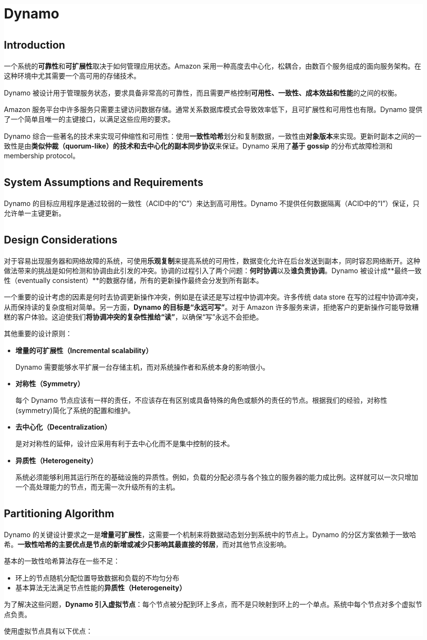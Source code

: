 # Dynamo

## Introduction

一个系统的**可靠性**和**可扩展性**取决于如何管理应用状态。Amazon 采用一种高度去中心化，松耦合，由数百个服务组成的面向服务架构。在这种环境中尤其需要一个高可用的存储技术。

Dynamo 被设计用于管理服务状态，要求具备非常高的可靠性，而且需要严格控制**可用性、一致性、成本效益和性能**的之间的权衡。

Amazon 服务平台中许多服务只需要主键访问数据存储。通常关系数据库模式会导致效率低下，且可扩展性和可用性也有限。Dynamo 提供了一个简单且唯一的主键接口，以满足这些应用的要求。

Dynamo 综合一些著名的技术来实现可伸缩性和可用性：使用**一致性哈希**划分和复制数据，一致性由**对象版本**来实现。更新时副本之间的一致性是由**类似仲裁（quorum-like）**的技术和**去中心化的副本同步协议**来保证。Dynamo 采用了**基于 gossip** 的分布式故障检测和 membership protocol。

## System Assumptions and Requirements

Dynamo 的目标应用程序是通过较弱的一致性（ACID中的“C”）来达到高可用性。Dynamo 不提供任何数据隔离（ACID中的“I”）保证，只允许单一主键更新。

## Design Considerations

对于容易出现服务器和网络故障的系统，可使用**乐观复制**来提高系统的可用性，数据变化允许在后台发送到副本，同时容忍网络断开。这种做法带来的挑战是如何检测和协调由此引发的冲突。协调的过程引入了两个问题：**何时协调**以及**谁负责协调**。Dynamo 被设计成**最终一致性（eventually consistent）**的数据存储，所有的更新操作最终会分发到所有副本。

一个重要的设计考虑的因素是何时去协调更新操作冲突，例如是在读还是写过程中协调冲突。许多传统 data store 在写的过程中协调冲突，从而保持读的复杂度相对简单。另一方面，**Dynamo 的目标是“永远可写”**。对于 Amazon 许多服务来讲，拒绝客户的更新操作可能导致糟糕的客户体验。这迫使我们**将协调冲突的复杂性推给“读”**，以确保“写”永远不会拒绝。

其他重要的设计原则：

* **增量的可扩展性（Incremental scalability）**

    Dynamo 需要能够水平扩展一台存储主机，而对系统操作者和系统本身的影响很小。

* **对称性（Symmetry）**

    每个 Dynamo 节点应该有一样的责任，不应该存在有区别或具备特殊的角色或额外的责任的节点。根据我们的经验，对称性(symmetry)简化了系统的配置和维护。

* **去中心化（Decentralization）**

    是对对称性的延伸，设计应采用有利于去中心化而不是集中控制的技术。

* **异质性（Heterogeneity）**

    系统必须能够利用其运行所在的基础设施的异质性。例如，负载的分配必须与各个独立的服务器的能力成比例。这样就可以一次只增加一个高处理能力的节点，而无需一次升级所有的主机。

## Partitioning Algorithm

Dynamo 的关键设计要求之一是**增量可扩展性**，这需要一个机制来将数据动态划分到系统中的节点上。Dynamo 的分区方案依赖于一致哈希。**一致性哈希的主要优点是节点的新增或减少只影响其最直接的邻居**，而对其他节点没影响。

基本的一致性哈希算法存在一些不足：

* 环上​​的节点随机分配位置导致数据和负载的不均匀分布
* 基本算法无法满足节点性能的**异质性（Heterogeneity）**

为了解决这些问题，**Dynamo 引入虚拟节点**：每个节点被分配到环上多点，而不是只映射到环上的一个单点。系统中每个节点对多个虚拟节点负责。

使用虚拟节点具有以下优点：
